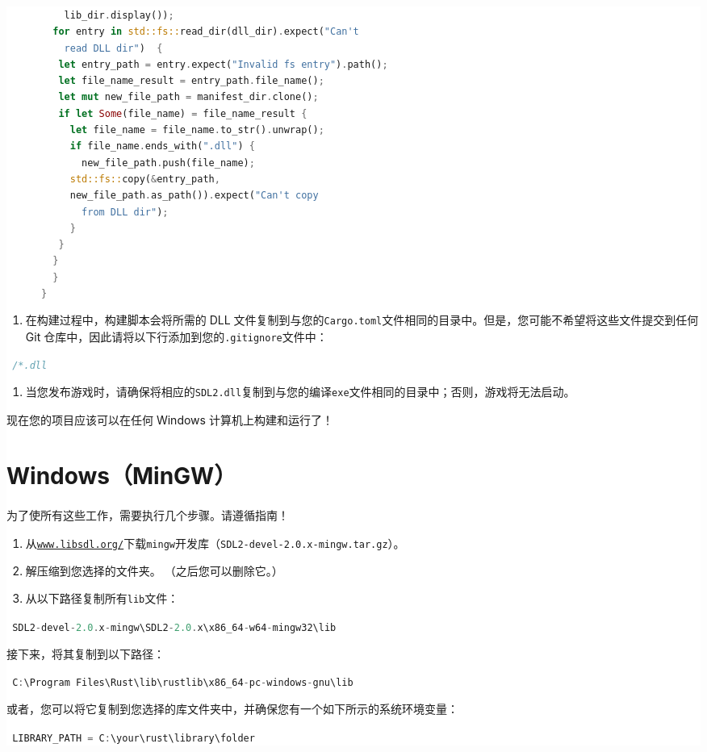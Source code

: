 ```rs
          lib_dir.display());
        for entry in std::fs::read_dir(dll_dir).expect("Can't
          read DLL dir")  {
         let entry_path = entry.expect("Invalid fs entry").path();
         let file_name_result = entry_path.file_name();
         let mut new_file_path = manifest_dir.clone();
         if let Some(file_name) = file_name_result {
           let file_name = file_name.to_str().unwrap();
           if file_name.ends_with(".dll") {
             new_file_path.push(file_name);
           std::fs::copy(&entry_path,
           new_file_path.as_path()).expect("Can't copy 
             from DLL dir");
           }
         }
        }
        }
      }
```

1.  在构建过程中，构建脚本会将所需的 DLL 文件复制到与您的`Cargo.toml`文件相同的目录中。但是，您可能不希望将这些文件提交到任何 Git 仓库中，因此请将以下行添加到您的`.gitignore`文件中：

```rs
 /*.dll
```

1.  当您发布游戏时，请确保将相应的`SDL2.dll`复制到与您的编译`exe`文件相同的目录中；否则，游戏将无法启动。

现在您的项目应该可以在任何 Windows 计算机上构建和运行了！

# Windows（MinGW）

为了使所有这些工作，需要执行几个步骤。请遵循指南！

1.  从[`www.libsdl.org/`](http://www.libsdl.org/)下载`mingw`开发库（`SDL2-devel-2.0.x-mingw.tar.gz`）。

1.  解压缩到您选择的文件夹。 （之后您可以删除它。）

1.  从以下路径复制所有`lib`文件：

```rs
 SDL2-devel-2.0.x-mingw\SDL2-2.0.x\x86_64-w64-mingw32\lib
```

接下来，将其复制到以下路径：

```rs
 C:\Program Files\Rust\lib\rustlib\x86_64-pc-windows-gnu\lib
```

或者，您可以将它复制到您选择的库文件夹中，并确保您有一个如下所示的系统环境变量：

```rs
 LIBRARY_PATH = C:\your\rust\library\folder
```
